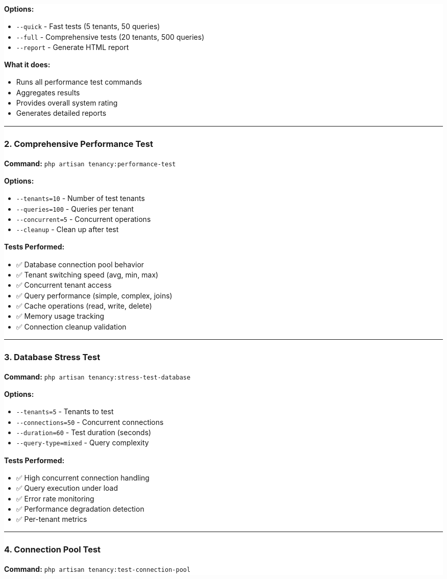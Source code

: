 **Options:**
- `--quick` - Fast tests (5 tenants, 50 queries)
- `--full` - Comprehensive tests (20 tenants, 500 queries)
- `--report` - Generate HTML report

**What it does:**
- Runs all performance test commands
- Aggregates results
- Provides overall system rating
- Generates detailed reports

---

### 2. Comprehensive Performance Test
**Command:** `php artisan tenancy:performance-test`

**Options:**
- `--tenants=10` - Number of test tenants
- `--queries=100` - Queries per tenant
- `--concurrent=5` - Concurrent operations
- `--cleanup` - Clean up after test

**Tests Performed:**
- ✅ Database connection pool behavior
- ✅ Tenant switching speed (avg, min, max)
- ✅ Concurrent tenant access
- ✅ Query performance (simple, complex, joins)
- ✅ Cache operations (read, write, delete)
- ✅ Memory usage tracking
- ✅ Connection cleanup validation

---

### 3. Database Stress Test
**Command:** `php artisan tenancy:stress-test-database`

**Options:**
- `--tenants=5` - Tenants to test
- `--connections=50` - Concurrent connections
- `--duration=60` - Test duration (seconds)
- `--query-type=mixed` - Query complexity

**Tests Performed:**
- ✅ High concurrent connection handling
- ✅ Query execution under load
- ✅ Error rate monitoring
- ✅ Performance degradation detection
- ✅ Per-tenant metrics

---

### 4. Connection Pool Test
**Command:** `php artisan tenancy:test-connection-pool`
